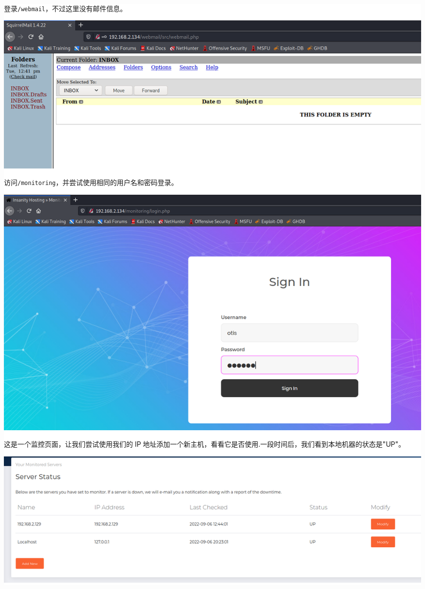 登录`/webmail`，不过这里没有邮件信息。

![image-20220906204124859](../../.gitbook/assets/image-20220906204124859.png)

访问`/monitoring`，并尝试使用相同的用户名和密码登录。

![image-20220906204155918](../../.gitbook/assets/image-20220906204155918.png)

这是一个监控页面，让我们尝试使用我们的 IP 地址添加一个新主机，看看它是否使用.一段时间后，我们看到本地机器的状态是"UP"。

![image-20220906204413693](../../.gitbook/assets/image-20220906204413693.png)
